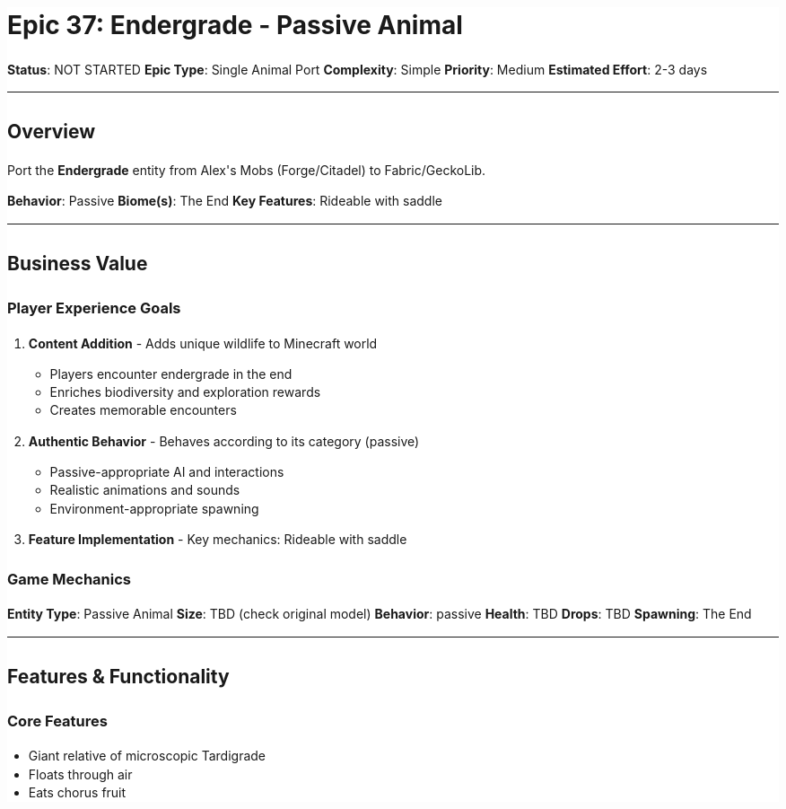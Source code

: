 # Epic 37: Endergrade - Passive Animal

**Status**: NOT STARTED
**Epic Type**: Single Animal Port
**Complexity**: Simple
**Priority**: Medium
**Estimated Effort**: 2-3 days

---

## Overview

Port the **Endergrade** entity from Alex's Mobs (Forge/Citadel) to Fabric/GeckoLib.

**Behavior**: Passive
**Biome(s)**: The End
**Key Features**: Rideable with saddle

---

## Business Value

### Player Experience Goals

1. **Content Addition** - Adds unique wildlife to Minecraft world
   - Players encounter endergrade in the end
   - Enriches biodiversity and exploration rewards
   - Creates memorable encounters

2. **Authentic Behavior** - Behaves according to its category (passive)
   - Passive-appropriate AI and interactions
   - Realistic animations and sounds
   - Environment-appropriate spawning

3. **Feature Implementation** - Key mechanics: Rideable with saddle

### Game Mechanics

**Entity Type**: Passive Animal
**Size**: TBD (check original model)
**Behavior**: passive
**Health**: TBD
**Drops**: TBD
**Spawning**: The End

---

## Features & Functionality

### Core Features
- Giant relative of microscopic Tardigrade
- Floats through air
- Eats chorus fruit
